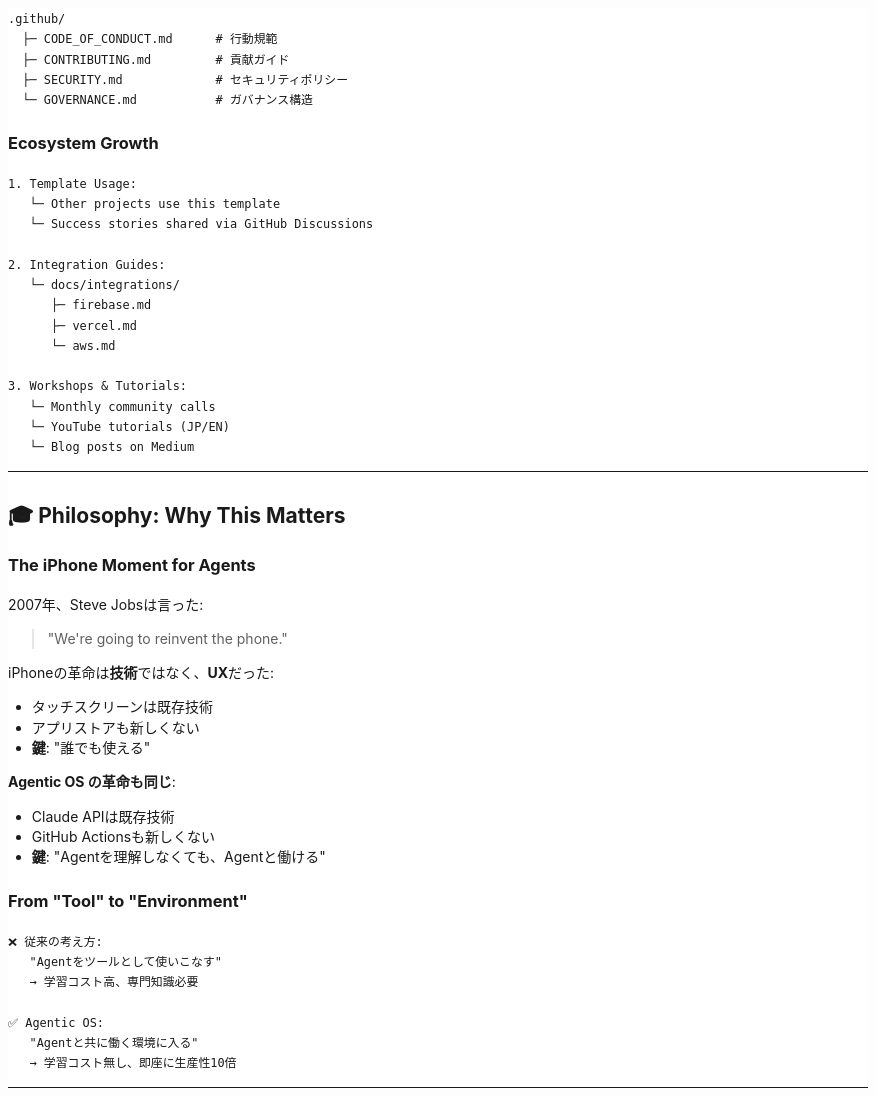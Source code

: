 ```
.github/
  ├─ CODE_OF_CONDUCT.md      # 行動規範
  ├─ CONTRIBUTING.md         # 貢献ガイド
  ├─ SECURITY.md             # セキュリティポリシー
  └─ GOVERNANCE.md           # ガバナンス構造
```

### Ecosystem Growth

```
1. Template Usage:
   └─ Other projects use this template
   └─ Success stories shared via GitHub Discussions

2. Integration Guides:
   └─ docs/integrations/
      ├─ firebase.md
      ├─ vercel.md
      └─ aws.md

3. Workshops & Tutorials:
   └─ Monthly community calls
   └─ YouTube tutorials (JP/EN)
   └─ Blog posts on Medium
```

---

## 🎓 Philosophy: Why This Matters

### The iPhone Moment for Agents

2007年、Steve Jobsは言った:

> "We're going to reinvent the phone."

iPhoneの革命は**技術**ではなく、**UX**だった:

- タッチスクリーンは既存技術
- アプリストアも新しくない
- **鍵**: "誰でも使える"

**Agentic OS の革命も同じ**:

- Claude APIは既存技術
- GitHub Actionsも新しくない
- **鍵**: "Agentを理解しなくても、Agentと働ける"

### From "Tool" to "Environment"

```
❌ 従来の考え方:
   "Agentをツールとして使いこなす"
   → 学習コスト高、専門知識必要

✅ Agentic OS:
   "Agentと共に働く環境に入る"
   → 学習コスト無し、即座に生産性10倍
```

---